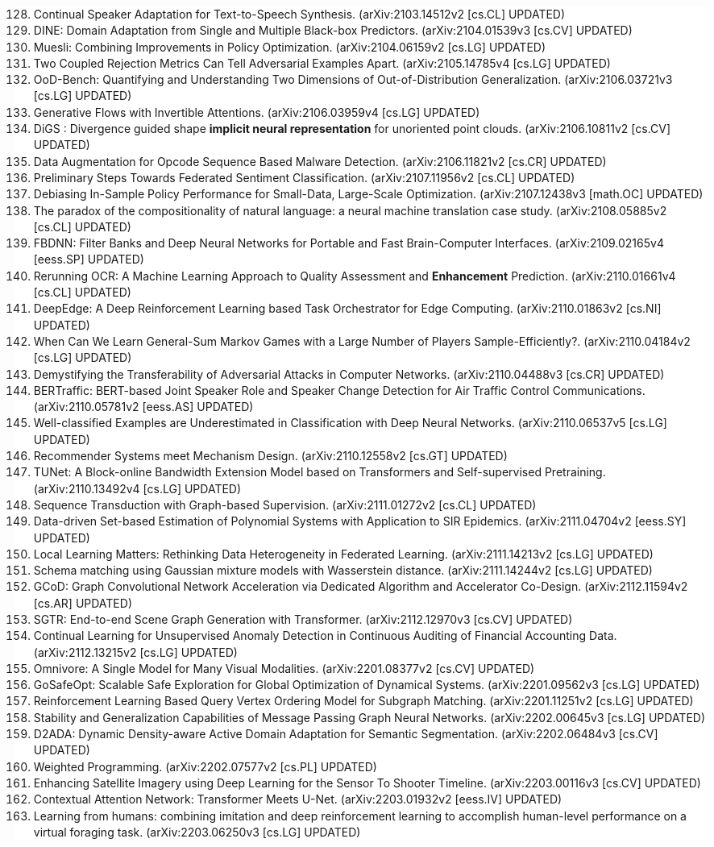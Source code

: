 128. Continual Speaker Adaptation for Text-to-Speech Synthesis. (arXiv:2103.14512v2 [cs.CL] UPDATED)
129. DINE: Domain Adaptation from Single and Multiple Black-box Predictors. (arXiv:2104.01539v3 [cs.CV] UPDATED)
130. Muesli: Combining Improvements in Policy Optimization. (arXiv:2104.06159v2 [cs.LG] UPDATED)
131. Two Coupled Rejection Metrics Can Tell Adversarial Examples Apart. (arXiv:2105.14785v4 [cs.LG] UPDATED)
132. OoD-Bench: Quantifying and Understanding Two Dimensions of Out-of-Distribution Generalization. (arXiv:2106.03721v3 [cs.LG] UPDATED)
133. Generative Flows with Invertible Attentions. (arXiv:2106.03959v4 [cs.LG] UPDATED)
134. DiGS : Divergence guided shape **implicit neural representation** for unoriented point clouds. (arXiv:2106.10811v2 [cs.CV] UPDATED)
135. Data Augmentation for Opcode Sequence Based Malware Detection. (arXiv:2106.11821v2 [cs.CR] UPDATED)
136. Preliminary Steps Towards Federated Sentiment Classification. (arXiv:2107.11956v2 [cs.CL] UPDATED)
137. Debiasing In-Sample Policy Performance for Small-Data, Large-Scale Optimization. (arXiv:2107.12438v3 [math.OC] UPDATED)
138. The paradox of the compositionality of natural language: a neural machine translation case study. (arXiv:2108.05885v2 [cs.CL] UPDATED)
139. FBDNN: Filter Banks and Deep Neural Networks for Portable and Fast Brain-Computer Interfaces. (arXiv:2109.02165v4 [eess.SP] UPDATED)
140. Rerunning OCR: A Machine Learning Approach to Quality Assessment and **Enhancement** Prediction. (arXiv:2110.01661v4 [cs.CL] UPDATED)
141. DeepEdge: A Deep Reinforcement Learning based Task Orchestrator for Edge Computing. (arXiv:2110.01863v2 [cs.NI] UPDATED)
142. When Can We Learn General-Sum Markov Games with a Large Number of Players Sample-Efficiently?. (arXiv:2110.04184v2 [cs.LG] UPDATED)
143. Demystifying the Transferability of Adversarial Attacks in Computer Networks. (arXiv:2110.04488v3 [cs.CR] UPDATED)
144. BERTraffic: BERT-based Joint Speaker Role and Speaker Change Detection for Air Traffic Control Communications. (arXiv:2110.05781v2 [eess.AS] UPDATED)
145. Well-classified Examples are Underestimated in Classification with Deep Neural Networks. (arXiv:2110.06537v5 [cs.LG] UPDATED)
146. Recommender Systems meet Mechanism Design. (arXiv:2110.12558v2 [cs.GT] UPDATED)
147. TUNet: A Block-online Bandwidth Extension Model based on Transformers and Self-supervised Pretraining. (arXiv:2110.13492v4 [cs.LG] UPDATED)
148. Sequence Transduction with Graph-based Supervision. (arXiv:2111.01272v2 [cs.CL] UPDATED)
149. Data-driven Set-based Estimation of Polynomial Systems with Application to SIR Epidemics. (arXiv:2111.04704v2 [eess.SY] UPDATED)
150. Local Learning Matters: Rethinking Data Heterogeneity in Federated Learning. (arXiv:2111.14213v2 [cs.LG] UPDATED)
151. Schema matching using Gaussian mixture models with Wasserstein distance. (arXiv:2111.14244v2 [cs.LG] UPDATED)
152. GCoD: Graph Convolutional Network Acceleration via Dedicated Algorithm and Accelerator Co-Design. (arXiv:2112.11594v2 [cs.AR] UPDATED)
153. SGTR: End-to-end Scene Graph Generation with Transformer. (arXiv:2112.12970v3 [cs.CV] UPDATED)
154. Continual Learning for Unsupervised Anomaly Detection in Continuous Auditing of Financial Accounting Data. (arXiv:2112.13215v2 [cs.LG] UPDATED)
155. Omnivore: A Single Model for Many Visual Modalities. (arXiv:2201.08377v2 [cs.CV] UPDATED)
156. GoSafeOpt: Scalable Safe Exploration for Global Optimization of Dynamical Systems. (arXiv:2201.09562v3 [cs.LG] UPDATED)
157. Reinforcement Learning Based Query Vertex Ordering Model for Subgraph Matching. (arXiv:2201.11251v2 [cs.LG] UPDATED)
158. Stability and Generalization Capabilities of Message Passing Graph Neural Networks. (arXiv:2202.00645v3 [cs.LG] UPDATED)
159. D2ADA: Dynamic Density-aware Active Domain Adaptation for Semantic Segmentation. (arXiv:2202.06484v3 [cs.CV] UPDATED)
160. Weighted Programming. (arXiv:2202.07577v2 [cs.PL] UPDATED)
161. Enhancing Satellite Imagery using Deep Learning for the Sensor To Shooter Timeline. (arXiv:2203.00116v3 [cs.CV] UPDATED)
162. Contextual Attention Network: Transformer Meets U-Net. (arXiv:2203.01932v2 [eess.IV] UPDATED)
163. Learning from humans: combining imitation and deep reinforcement learning to accomplish human-level performance on a virtual foraging task. (arXiv:2203.06250v3 [cs.LG] UPDATED)